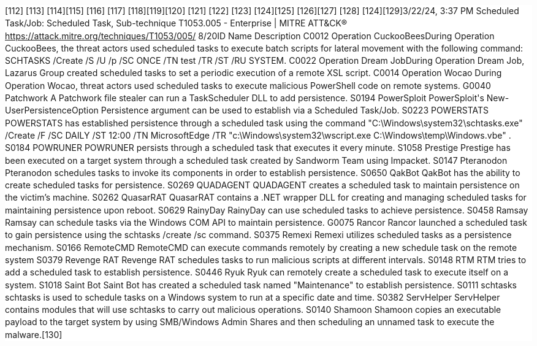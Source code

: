 [112]
[113]
[114][115]
[116]
[117]
[118][119][120]
[121]
[122]
[123]
[124][125]
[126][127]
[128]
[124][129]3/22/24, 3:37 PM Scheduled Task/Job: Scheduled Task, Sub-technique T1053.005 - Enterprise | MITRE ATT&CK®
https://attack.mitre.org/techniques/T1053/005/ 8/20ID Name Description
C0012 Operation
CuckooBeesDuring Operation CuckooBees, the threat actors used scheduled tasks to execute batch scripts for lateral
movement with the following command: SCHTASKS /Create /S  /U  /p
 /SC ONCE /TN test /TR  /ST  /RU SYSTEM.
C0022 Operation Dream
JobDuring Operation Dream Job, Lazarus Group created scheduled tasks to set a periodic execution of a
remote XSL script.
C0014 Operation Wocao During Operation Wocao, threat actors used scheduled tasks to execute malicious PowerShell code on
remote systems.
G0040 Patchwork A Patchwork ﬁle stealer can run a TaskScheduler DLL to add persistence.
S0194 PowerSploit PowerSploit's New-UserPersistenceOption Persistence argument can be used to establish via a
Scheduled Task/Job.
S0223 POWERSTATS POWERSTATS has established persistence through a scheduled task using the command
"C:\Windows\system32\schtasks.exe" /Create /F /SC DAILY /ST 12:00 /TN MicrosoftEdge /TR
"c:\Windows\system32\wscript.exe C:\Windows\temp\Windows.vbe" .
S0184 POWRUNER POWRUNER persists through a scheduled task that executes it every minute.
S1058 Prestige Prestige has been executed on a target system through a scheduled task created by Sandworm Team
using Impacket.
S0147 Pteranodon Pteranodon schedules tasks to invoke its components in order to establish persistence.
S0650 QakBot QakBot has the ability to create scheduled tasks for persistence.
S0269 QUADAGENT QUADAGENT creates a scheduled task to maintain persistence on the victim’s machine.
S0262 QuasarRAT QuasarRAT contains a .NET wrapper DLL for creating and managing scheduled tasks for maintaining
persistence upon reboot.
S0629 RainyDay RainyDay can use scheduled tasks to achieve persistence.
S0458 Ramsay Ramsay can schedule tasks via the Windows COM API to maintain persistence.
G0075 Rancor Rancor launched a scheduled task to gain persistence using the schtasks /create /sc command.
S0375 Remexi Remexi utilizes scheduled tasks as a persistence mechanism.
S0166 RemoteCMD RemoteCMD can execute commands remotely by creating a new schedule task on the remote system
S0379 Revenge RAT Revenge RAT schedules tasks to run malicious scripts at different intervals.
S0148 RTM RTM tries to add a scheduled task to establish persistence.
S0446 Ryuk Ryuk can remotely create a scheduled task to execute itself on a system.
S1018 Saint Bot Saint Bot has created a scheduled task named "Maintenance" to establish persistence.
S0111 schtasks schtasks is used to schedule tasks on a Windows system to run at a speciﬁc date and time.
S0382 ServHelper ServHelper contains modules that will use schtasks to carry out malicious operations.
S0140 Shamoon Shamoon copies an executable payload to the target system by using SMB/Windows Admin Shares and
then scheduling an unnamed task to execute the malware.[130]